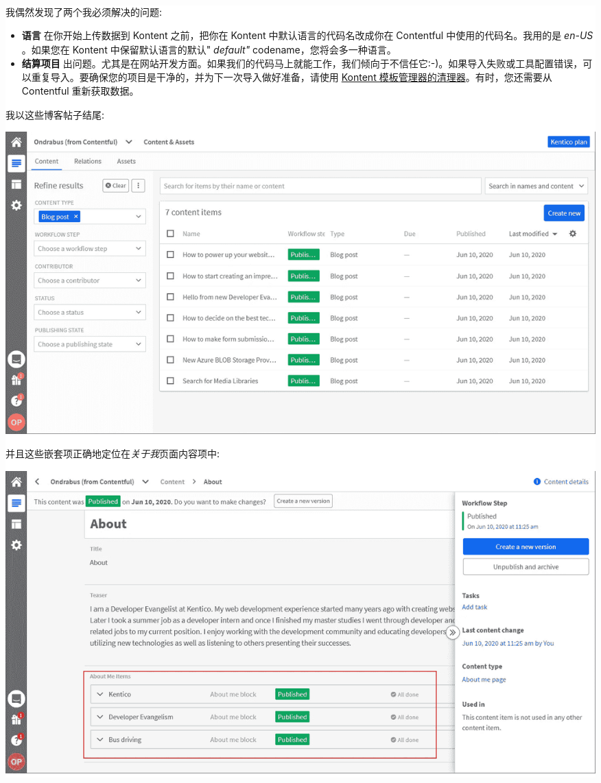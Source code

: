 我偶然发现了两个我必须解决的问题:

*   **语言**
    在你开始上传数据到 Kontent 之前，把你在 Kontent 中默认语言的代码名改成你在 Contentful 中使用的代码名。我用的是 *en-US* 。如果您在 Kontent 中保留默认语言的默认" *default"* codename，您将会多一种语言。
*   **结算项目**
    出问题。尤其是在网站开发方面。如果我们的代码马上就能工作，我们倾向于不信任它:-)。如果导入失败或工具配置错误，可以重复导入。要确保您的项目是干净的，并为下一次导入做好准备，请使用 [Kontent 模板管理器的清理器](https://kentico.github.io/kontent-template-manager/cleanup)。有时，您还需要从 Contentful 重新获取数据。

我以这些博客帖子结尾:

![](img/9cb8ca4d80125648efa37da0c92785e5.png)

并且这些嵌套项正确地定位在*关于我*页面内容项中:

![](img/6997ff0ef54126625e77e29116999258.png)
